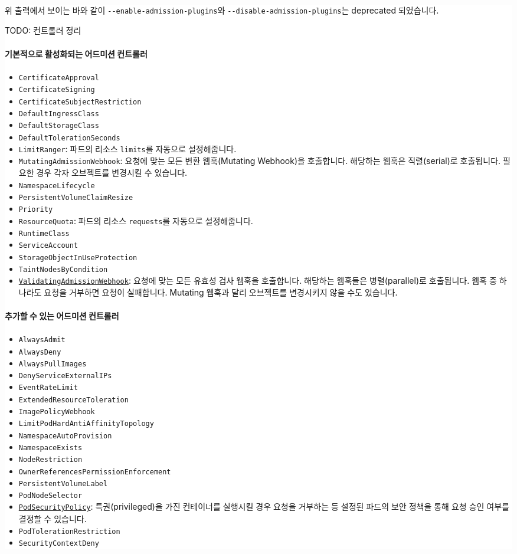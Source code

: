 위 출력에서 보이는 바와 같이 `--enable-admission-plugins`와 `--disable-admission-plugins`는 deprecated 되었습니다.

TODO: 컨트롤러 정리

#### 기본적으로 활성화되는 어드미션 컨트롤러

- `CertificateApproval`
- `CertificateSigning`
- `CertificateSubjectRestriction`
- `DefaultIngressClass`
- `DefaultStorageClass`
- `DefaultTolerationSeconds`
- `LimitRanger`: 파드의 리소스 `limits`를 자동으로 설정해줍니다.
- `MutatingAdmissionWebhook`:
  요청에 맞는 모든 변환 웹훅(Mutating Webhook)을 호출합니다.
  해당하는 웹훅은 직렬(serial)로 호출됩니다.
  필요한 경우 각자 오브젝트를 변경시킬 수 있습니다.
- `NamespaceLifecycle`
- `PersistentVolumeClaimResize`
- `Priority`
- `ResourceQuota`: 파드의 리소스 `requests`를 자동으로 설정해줍니다.
- `RuntimeClass`
- `ServiceAccount`
- `StorageObjectInUseProtection`
- `TaintNodesByCondition`
- [`ValidatingAdmissionWebhook`](https://kubernetes.io/docs/reference/access-authn-authz/admission-controllers/#validatingadmissionwebhook):
  요청에 맞는 모든 유효성 검사 웹훅을 호출합니다.
  해당하는 웹훅들은 병렬(parallel)로 호출됩니다.
  웹훅 중 하나라도 요청을 거부하면 요청이 실패합니다.
  Mutating 웹훅과 달리 오브젝트를 변경시키지 않을 수도 있습니다.

#### 추가할 수 있는 어드미션 컨트롤러

- `AlwaysAdmit`
- `AlwaysDeny`
- `AlwaysPullImages`
- `DenyServiceExternalIPs`
- `EventRateLimit`
- `ExtendedResourceToleration`
- `ImagePolicyWebhook`
- `LimitPodHardAntiAffinityTopology`
- `NamespaceAutoProvision`
- `NamespaceExists`
- `NodeRestriction`
- `OwnerReferencesPermissionEnforcement`
- `PersistentVolumeLabel`
- `PodNodeSelector`
- [`PodSecurityPolicy`](https://kubernetes.io/ko/docs/concepts/policy/pod-security-policy/):
  특권(privileged)을 가진 컨테이너를 실행시킬 경우 요청을 거부하는 등
  설정된 파드의 보안 정책을 통해 요청 승인 여부를 결정할 수 있습니다.
- `PodTolerationRestriction`
- `SecurityContextDeny`
